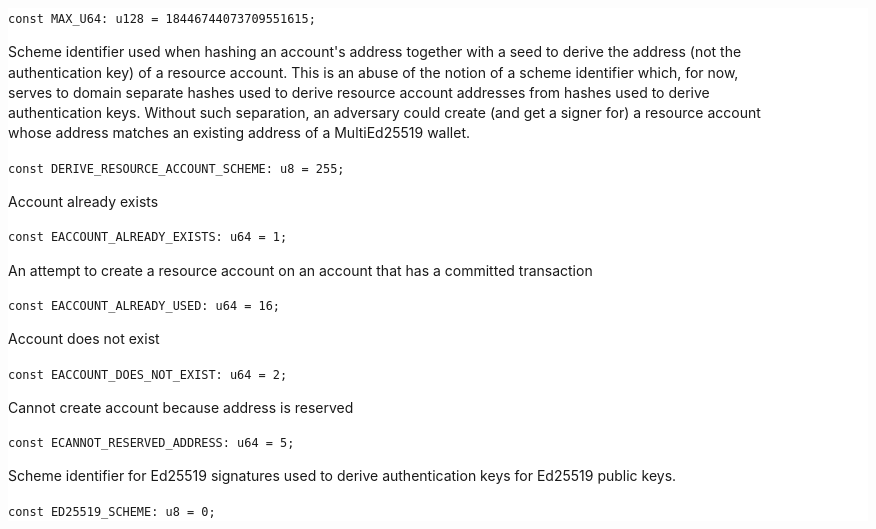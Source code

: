 
<a id="0x1_account_MAX_U64"></a>



<pre><code>const MAX_U64: u128 &#61; 18446744073709551615;<br/></code></pre>



<a id="0x1_account_DERIVE_RESOURCE_ACCOUNT_SCHEME"></a>

Scheme identifier used when hashing an account&apos;s address together with a seed to derive the address (not the<br/> authentication key) of a resource account. This is an abuse of the notion of a scheme identifier which, for now,<br/> serves to domain separate hashes used to derive resource account addresses from hashes used to derive<br/> authentication keys. Without such separation, an adversary could create (and get a signer for) a resource account<br/> whose address matches an existing address of a MultiEd25519 wallet.


<pre><code>const DERIVE_RESOURCE_ACCOUNT_SCHEME: u8 &#61; 255;<br/></code></pre>



<a id="0x1_account_EACCOUNT_ALREADY_EXISTS"></a>

Account already exists


<pre><code>const EACCOUNT_ALREADY_EXISTS: u64 &#61; 1;<br/></code></pre>



<a id="0x1_account_EACCOUNT_ALREADY_USED"></a>

An attempt to create a resource account on an account that has a committed transaction


<pre><code>const EACCOUNT_ALREADY_USED: u64 &#61; 16;<br/></code></pre>



<a id="0x1_account_EACCOUNT_DOES_NOT_EXIST"></a>

Account does not exist


<pre><code>const EACCOUNT_DOES_NOT_EXIST: u64 &#61; 2;<br/></code></pre>



<a id="0x1_account_ECANNOT_RESERVED_ADDRESS"></a>

Cannot create account because address is reserved


<pre><code>const ECANNOT_RESERVED_ADDRESS: u64 &#61; 5;<br/></code></pre>



<a id="0x1_account_ED25519_SCHEME"></a>

Scheme identifier for Ed25519 signatures used to derive authentication keys for Ed25519 public keys.


<pre><code>const ED25519_SCHEME: u8 &#61; 0;<br/></code></pre>



<a id="0x1_account_EEXCEEDED_MAX_GUID_CREATION_NUM"></a>
